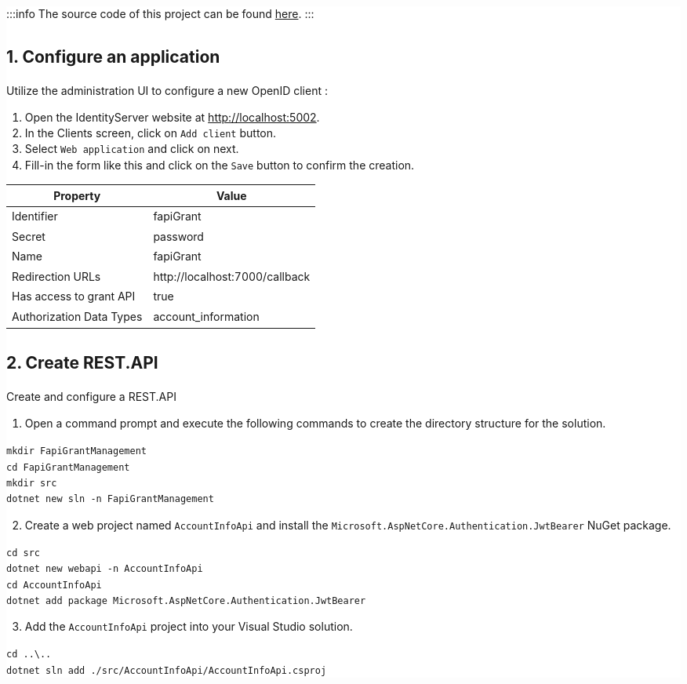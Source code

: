 :::info
The source code of this project can be found [here](https://github.com/simpleidserver/SimpleIdServer/tree/master/samples/FapiGrantManagement).
:::

## 1. Configure an application

Utilize the administration UI to configure a new OpenID client :

1. Open the IdentityServer website at [http://localhost:5002](http://localhost:5002).
2. In the Clients screen, click on `Add client` button.
3. Select `Web application` and click on next.
4. Fill-in the form like this and click on the `Save` button to confirm the creation.

| Property                 | Value                           |
| ------------------------ | ------------------------------- |
| Identifier               | fapiGrant                       |
| Secret                   | password                        |
| Name                     | fapiGrant                       |
| Redirection URLs         | http://localhost:7000/callback  |
| Has access to grant API  | true                            |         
| Authorization Data Types | account_information             |

## 2. Create REST.API

Create and configure a REST.API

1. Open a command prompt and execute the following commands to create the directory structure for the solution.

```
mkdir FapiGrantManagement
cd FapiGrantManagement
mkdir src
dotnet new sln -n FapiGrantManagement
```

2. Create a web project named `AccountInfoApi` and install the `Microsoft.AspNetCore.Authentication.JwtBearer` NuGet package.

```
cd src
dotnet new webapi -n AccountInfoApi
cd AccountInfoApi
dotnet add package Microsoft.AspNetCore.Authentication.JwtBearer
```

3. Add the `AccountInfoApi` project into your Visual Studio solution.

```
cd ..\..
dotnet sln add ./src/AccountInfoApi/AccountInfoApi.csproj
```
